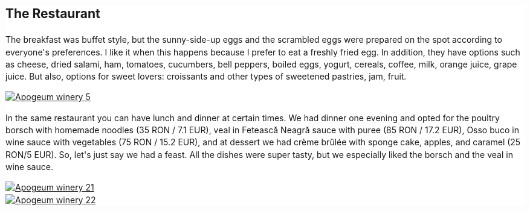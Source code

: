 ## The Restaurant 

The breakfast was buffet style, but the sunny-side-up eggs and the scrambled eggs were prepared on the spot according to everyone's preferences. I like it when this happens because I prefer to eat a freshly fried egg. In addition, they have options such as cheese, dried salami, ham, tomatoes, cucumbers, bell peppers, boiled eggs, yogurt, cereals, coffee, milk, orange juice, grape juice. But also, options for sweet lovers: croissants and other types of sweetened pastries, jam, fruit. 

<div class="col-sm-12 text-center mb-3 mt-3">
    <a href="https://res.cloudinary.com/afkology/image/upload/v1651396158/0007-2022-apogeum/DSCF3138_fdfbi3.jpg" data-fslightbox="gallery">
        <picture>
            <source srcset="https://res.cloudinary.com/afkology/image/upload/w_600,c_scale,f_auto/v1651396158/0007-2022-apogeum/DSCF3138_fdfbi3.webp" media="(max-width: 768px)" width="600px" height="100%">
            <img src="https://res.cloudinary.com/afkology/image/upload/w_2000,c_scale,f_auto/v1651396158/0007-2022-apogeum/DSCF3138_fdfbi3.webp" loading="lazy" class="img-fluid img-thumbnail" alt="Apogeum winery 5" width="1116px" height="100%"/>
        </picture>
    </a>
</div>


In the same restaurant you can have lunch and dinner at certain times. We had dinner one evening and opted for the poultry borsch with homemade noodles (35 RON / 7.1 EUR), veal in Fetească Neagră sauce with puree (85 RON / 17.2 EUR), Osso buco in wine sauce with vegetables (75 RON / 15.2 EUR), and at dessert we had crème brûlée with sponge cake, apples, and caramel (25 RON/5 EUR). So, let's just say we had a feast. All the dishes were super tasty, but we especially liked the borsch and the veal in wine sauce.


<div class="row mb-4">
  <div class="col-xs-12 col-sm-12 col-md-6 col-lg-6 mt-0">
        <a href="https://res.cloudinary.com/afkology/image/upload/v1651400114/0008-2022-apogeum-2/DSCF3137_r_nyb54u.jpg" data-fslightbox="gallery">
            <picture>
                <source srcset="https://res.cloudinary.com/afkology/image/upload/w_750,c_scale,f_auto/v1651400114/0008-2022-apogeum-2/DSCF3137_r_nyb54u.webp" media="(min-width: 768px)" width="550px" height="100%">
                <img src="https://res.cloudinary.com/afkology/image/upload/w_750,c_scale,f_auto/v1651400114/0008-2022-apogeum-2/DSCF3137_r_nyb54u.webp" loading="lazy" class="post-gallery-image-4-5 img-thumbnail" alt="Apogeum winery 21" width="550px" height="100%"/>
            </picture>
        </a>
    </div>
  <div class="col-xs-12 col-sm-12 col-md-6 col-lg-6 mt-0">
        <a href="https://res.cloudinary.com/afkology/image/upload/v1651400114/0008-2022-apogeum-2/IMG_20220402_200514_r_x92noy.jpg" data-fslightbox="gallery">
            <picture>
                <source srcset="https://res.cloudinary.com/afkology/image/upload/w_750,c_scale,f_auto/v1651400114/0008-2022-apogeum-2/IMG_20220402_200514_r_x92noy.webp" media="(min-width: 768px)" width="550px" height="100%">
                <img src="https://res.cloudinary.com/afkology/image/upload/w_750,c_scale,f_auto/v1651400114/0008-2022-apogeum-2/IMG_20220402_200514_r_x92noy.webp" loading="lazy" class="post-gallery-image-4-5 img-thumbnail" alt="Apogeum winery 22" width="550px" height="100%"/>
            </picture>
        </a>
    </div>
</div>
  
